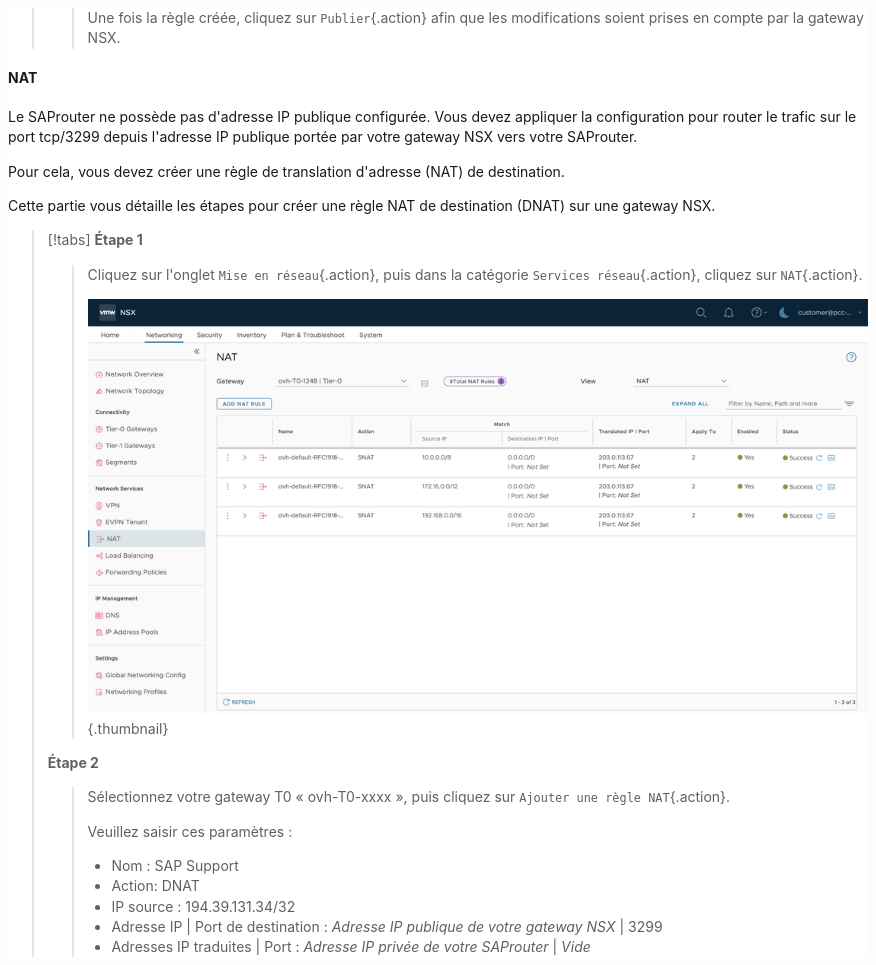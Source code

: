 >>
>> Une fois la règle créée, cliquez sur `Publier`{.action} afin que les modifications soient prises en compte par la gateway NSX.
>>

#### NAT

Le SAProuter ne possède pas d'adresse IP publique configurée. Vous devez appliquer la configuration pour router le trafic sur le port tcp/3299 depuis l'adresse IP publique portée par votre gateway NSX vers votre SAProuter.

Pour cela, vous devez créer une règle de translation d'adresse (NAT) de destination.

Cette partie vous détaille les étapes pour créer une règle NAT de destination (DNAT) sur une gateway NSX.

> [!tabs]
> **Étape 1**
>>
>> Cliquez sur l'onglet `Mise en réseau`{.action}, puis dans la catégorie `Services réseau`{.action}, cliquez sur `NAT`{.action}.
>>
>> ![nsx_nat](images/nsx/1_nsx_nat.png){.thumbnail}
>>
> **Étape 2**
>>
>> Sélectionnez votre gateway T0 « ovh-T0-xxxx », puis cliquez sur `Ajouter une règle NAT`{.action}.
>>
>> Veuillez saisir ces paramètres :
>> 
>> - Nom : SAP Support
>> - Action: DNAT
>> - IP source : 194.39.131.34/32
>> - Adresse IP | Port de destination : *Adresse IP publique de votre gateway NSX* | 3299
>> - Adresses IP traduites | Port : *Adresse IP privée de votre SAProuter* | *Vide*
>>